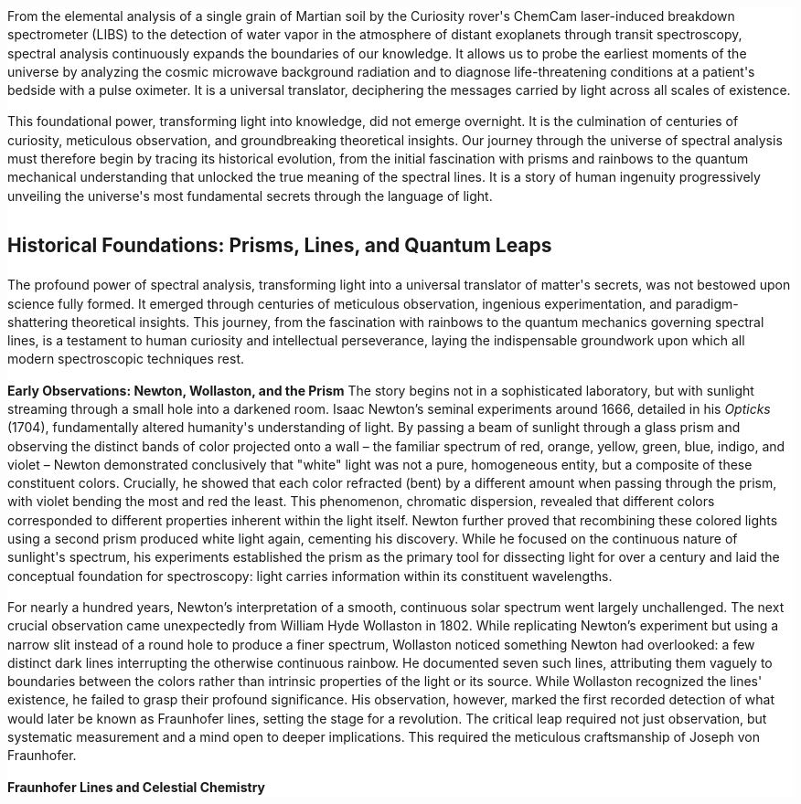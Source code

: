 From the elemental analysis of a single grain of Martian soil by the Curiosity rover's ChemCam laser-induced breakdown spectrometer (LIBS) to the detection of water vapor in the atmosphere of distant exoplanets through transit spectroscopy, spectral analysis continuously expands the boundaries of our knowledge. It allows us to probe the earliest moments of the universe by analyzing the cosmic microwave background radiation and to diagnose life-threatening conditions at a patient's bedside with a pulse oximeter. It is a universal translator, deciphering the messages carried by light across all scales of existence.

This foundational power, transforming light into knowledge, did not emerge overnight. It is the culmination of centuries of curiosity, meticulous observation, and groundbreaking theoretical insights. Our journey through the universe of spectral analysis must therefore begin by tracing its historical evolution, from the initial fascination with prisms and rainbows to the quantum mechanical understanding that unlocked the true meaning of the spectral lines. It is a story of human ingenuity progressively unveiling the universe's most fundamental secrets through the language of light.

## Historical Foundations: Prisms, Lines, and Quantum Leaps

The profound power of spectral analysis, transforming light into a universal translator of matter's secrets, was not bestowed upon science fully formed. It emerged through centuries of meticulous observation, ingenious experimentation, and paradigm-shattering theoretical insights. This journey, from the fascination with rainbows to the quantum mechanics governing spectral lines, is a testament to human curiosity and intellectual perseverance, laying the indispensable groundwork upon which all modern spectroscopic techniques rest.

**Early Observations: Newton, Wollaston, and the Prism**
The story begins not in a sophisticated laboratory, but with sunlight streaming through a small hole into a darkened room. Isaac Newton’s seminal experiments around 1666, detailed in his *Opticks* (1704), fundamentally altered humanity's understanding of light. By passing a beam of sunlight through a glass prism and observing the distinct bands of color projected onto a wall – the familiar spectrum of red, orange, yellow, green, blue, indigo, and violet – Newton demonstrated conclusively that "white" light was not a pure, homogeneous entity, but a composite of these constituent colors. Crucially, he showed that each color refracted (bent) by a different amount when passing through the prism, with violet bending the most and red the least. This phenomenon, chromatic dispersion, revealed that different colors corresponded to different properties inherent within the light itself. Newton further proved that recombining these colored lights using a second prism produced white light again, cementing his discovery. While he focused on the continuous nature of sunlight's spectrum, his experiments established the prism as the primary tool for dissecting light for over a century and laid the conceptual foundation for spectroscopy: light carries information within its constituent wavelengths.

For nearly a hundred years, Newton’s interpretation of a smooth, continuous solar spectrum went largely unchallenged. The next crucial observation came unexpectedly from William Hyde Wollaston in 1802. While replicating Newton’s experiment but using a narrow slit instead of a round hole to produce a finer spectrum, Wollaston noticed something Newton had overlooked: a few distinct dark lines interrupting the otherwise continuous rainbow. He documented seven such lines, attributing them vaguely to boundaries between the colors rather than intrinsic properties of the light or its source. While Wollaston recognized the lines' existence, he failed to grasp their profound significance. His observation, however, marked the first recorded detection of what would later be known as Fraunhofer lines, setting the stage for a revolution. The critical leap required not just observation, but systematic measurement and a mind open to deeper implications. This required the meticulous craftsmanship of Joseph von Fraunhofer.

**Fraunhofer Lines and Celestial Chemistry**